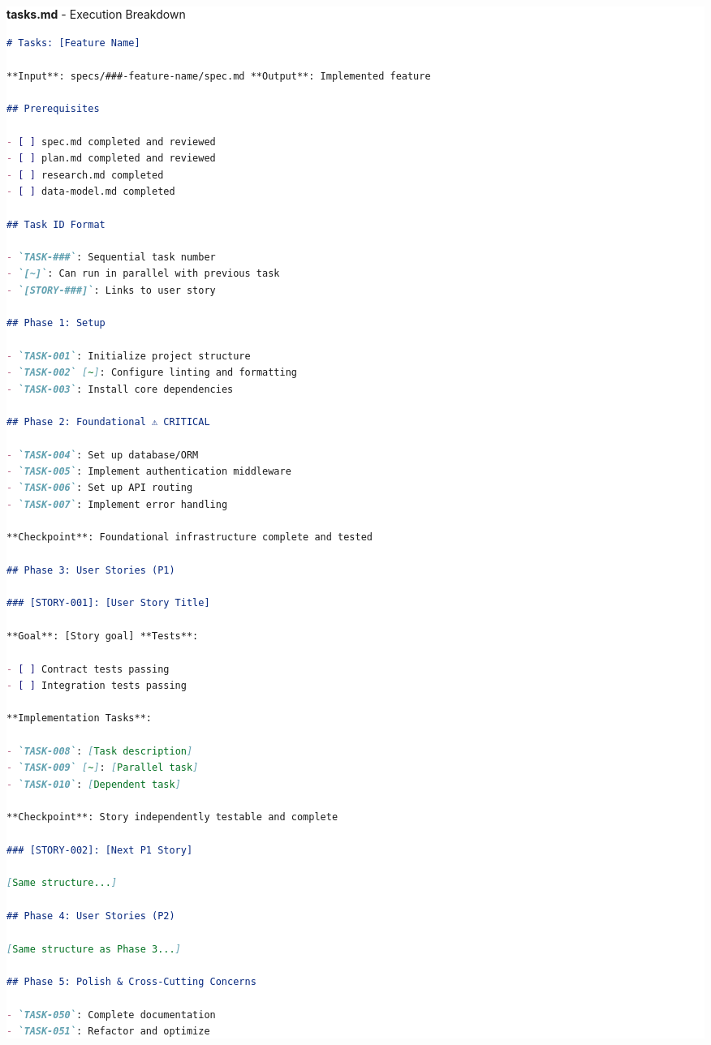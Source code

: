 **tasks.md** - Execution Breakdown

````markdown
# Tasks: [Feature Name]

**Input**: specs/###-feature-name/spec.md **Output**: Implemented feature

## Prerequisites

- [ ] spec.md completed and reviewed
- [ ] plan.md completed and reviewed
- [ ] research.md completed
- [ ] data-model.md completed

## Task ID Format

- `TASK-###`: Sequential task number
- `[~]`: Can run in parallel with previous task
- `[STORY-###]`: Links to user story

## Phase 1: Setup

- `TASK-001`: Initialize project structure
- `TASK-002` [~]: Configure linting and formatting
- `TASK-003`: Install core dependencies

## Phase 2: Foundational ⚠️ CRITICAL

- `TASK-004`: Set up database/ORM
- `TASK-005`: Implement authentication middleware
- `TASK-006`: Set up API routing
- `TASK-007`: Implement error handling

**Checkpoint**: Foundational infrastructure complete and tested

## Phase 3: User Stories (P1)

### [STORY-001]: [User Story Title]

**Goal**: [Story goal] **Tests**:

- [ ] Contract tests passing
- [ ] Integration tests passing

**Implementation Tasks**:

- `TASK-008`: [Task description]
- `TASK-009` [~]: [Parallel task]
- `TASK-010`: [Dependent task]

**Checkpoint**: Story independently testable and complete

### [STORY-002]: [Next P1 Story]

[Same structure...]

## Phase 4: User Stories (P2)

[Same structure as Phase 3...]

## Phase 5: Polish & Cross-Cutting Concerns

- `TASK-050`: Complete documentation
- `TASK-051`: Refactor and optimize
````